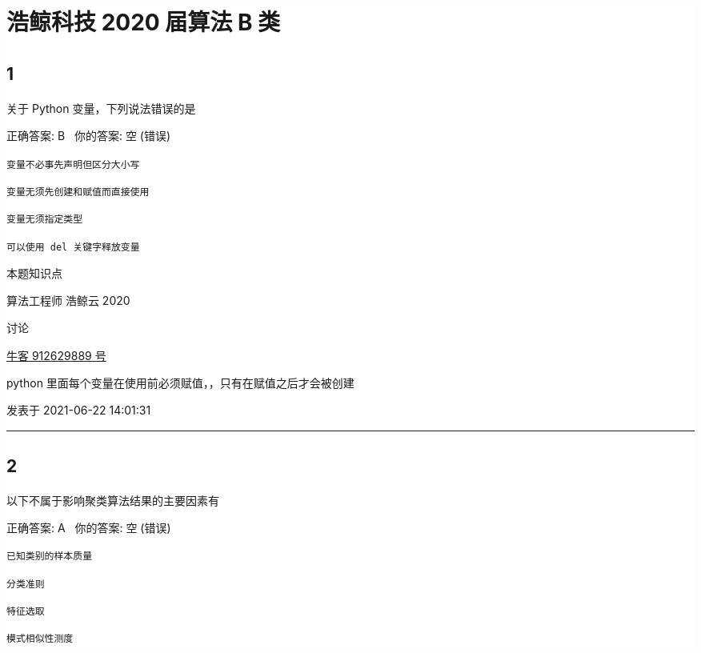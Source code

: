 # 浩鲸科技 2020 届算法 B 类

## 1

关于 Python 变量，下列说法错误的是

正确答案: B   你的答案: 空 (错误)

```cpp
变量不必事先声明但区分大小写
```

```cpp
变量无须先创建和赋值而直接使用
```

```cpp
变量无须指定类型
```

```cpp
可以使用 del 关键字释放变量
```

本题知识点

算法工程师 浩鲸云 2020

讨论

[牛客 912629889 号](https://www.nowcoder.com/profile/912629889)

python 里面每个变量在使用前必须赋值，，只有在赋值之后才会被创建

发表于 2021-06-22 14:01:31

* * *

## 2

以下不属于影响聚类算法结果的主要因素有

正确答案: A   你的答案: 空 (错误)

```cpp
已知类别的样本质量
```

```cpp
分类准则
```

```cpp
特征选取
```

```cpp
模式相似性测度
```
